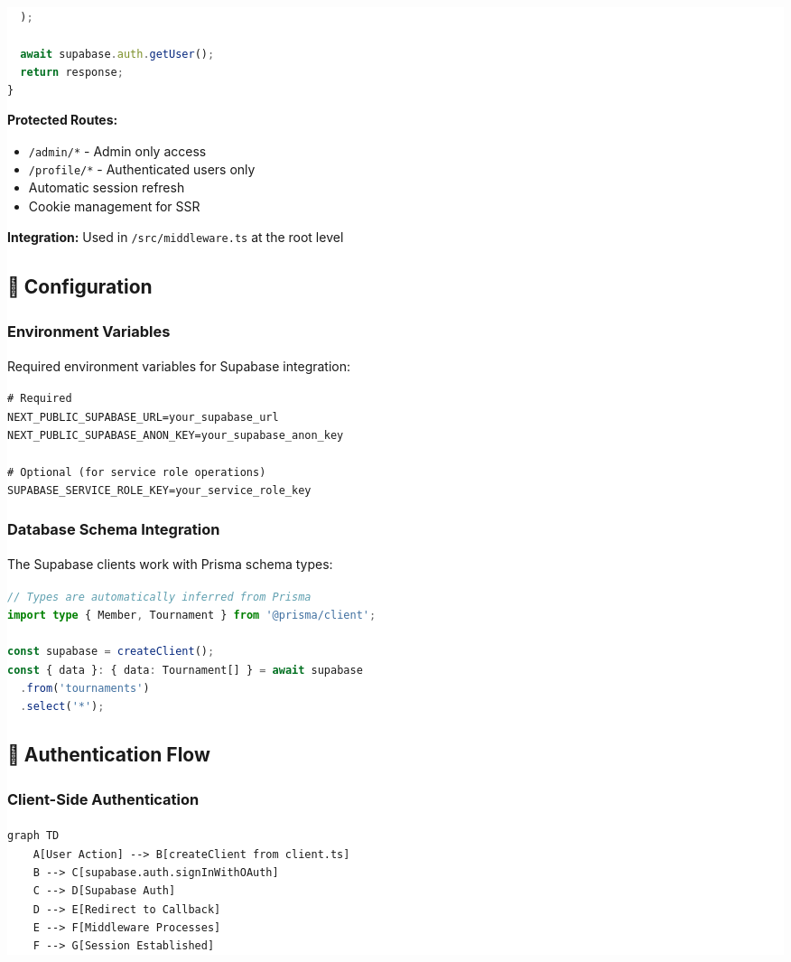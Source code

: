 ```typescript
  );

  await supabase.auth.getUser();
  return response;
}
```

**Protected Routes:**
- `/admin/*` - Admin only access
- `/profile/*` - Authenticated users only
- Automatic session refresh
- Cookie management for SSR

**Integration:** Used in `/src/middleware.ts` at the root level

## 🔧 Configuration

### Environment Variables
Required environment variables for Supabase integration:

```env
# Required
NEXT_PUBLIC_SUPABASE_URL=your_supabase_url
NEXT_PUBLIC_SUPABASE_ANON_KEY=your_supabase_anon_key

# Optional (for service role operations)
SUPABASE_SERVICE_ROLE_KEY=your_service_role_key
```

### Database Schema Integration
The Supabase clients work with Prisma schema types:

```typescript
// Types are automatically inferred from Prisma
import type { Member, Tournament } from '@prisma/client';

const supabase = createClient();
const { data }: { data: Tournament[] } = await supabase
  .from('tournaments')
  .select('*');
```

## 🔄 Authentication Flow

### Client-Side Authentication
```mermaid
graph TD
    A[User Action] --> B[createClient from client.ts]
    B --> C[supabase.auth.signInWithOAuth]
    C --> D[Supabase Auth]
    D --> E[Redirect to Callback]
    E --> F[Middleware Processes]
    F --> G[Session Established]
```
